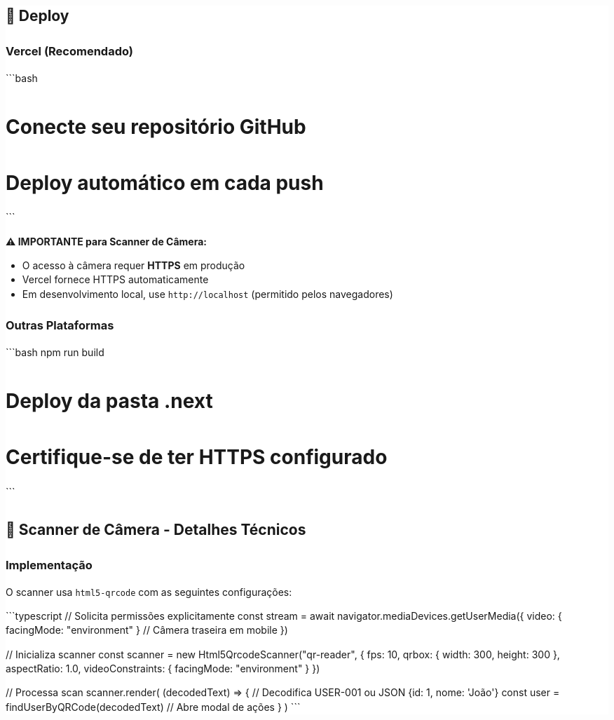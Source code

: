 ## 🚀 Deploy

### Vercel (Recomendado)
\`\`\`bash
# Conecte seu repositório GitHub
# Deploy automático em cada push
\`\`\`

**⚠️ IMPORTANTE para Scanner de Câmera:**
- O acesso à câmera requer **HTTPS** em produção
- Vercel fornece HTTPS automaticamente
- Em desenvolvimento local, use `http://localhost` (permitido pelos navegadores)

### Outras Plataformas
\`\`\`bash
npm run build
# Deploy da pasta .next
# Certifique-se de ter HTTPS configurado
\`\`\`

## 📱 Scanner de Câmera - Detalhes Técnicos

### Implementação
O scanner usa `html5-qrcode` com as seguintes configurações:

\`\`\`typescript
// Solicita permissões explicitamente
const stream = await navigator.mediaDevices.getUserMedia({
  video: { facingMode: "environment" } // Câmera traseira em mobile
})

// Inicializa scanner
const scanner = new Html5QrcodeScanner("qr-reader", {
  fps: 10,
  qrbox: { width: 300, height: 300 },
  aspectRatio: 1.0,
  videoConstraints: { facingMode: "environment" }
})

// Processa scan
scanner.render(
  (decodedText) => {
    // Decodifica USER-001 ou JSON {id: 1, nome: 'João'}
    const user = findUserByQRCode(decodedText)
    // Abre modal de ações
  }
)
\`\`\`
